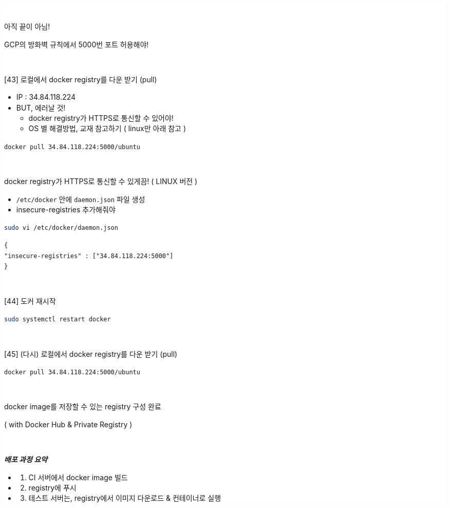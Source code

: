 <br>

아직 끝이 아님!

GCP의 방화벽 규칙에서 5000번 포트 허용해야!

<br>

[43] 로컬에서 docker registry를 다운 받기 (pull)

- IP : 34.84.118.224
- BUT, 에러날 것!
  - docker registry가 HTTPS로 통신할 수 있어야!
  - OS 별 해결방법, 교재 참고하기 ( linux만 아래 참고 )

```bash
docker pull 34.84.118.224:5000/ubuntu
```

<br>

docker registry가 HTTPS로 통신할 수 있게끔! ( LINUX 버전 )

- `/etc/docker` 안에 `daemon.json` 파일 생성
- insecure-registries 추가해줘야

```bash
sudo vi /etc/docker/daemon.json
```

```
{
"insecure-registries" : ["34.84.118.224:5000"]
}
```

<br>

[44] 도커 재시작

```bash
sudo systemctl restart docker
```

<br>

[45] (다시) 로컬에서 docker registry를 다운 받기 (pull)

```bash
docker pull 34.84.118.224:5000/ubuntu
```

<br>

docker image를 저장할 수 있는 registry 구성 완료

( with Docker Hub & Private Registry )

<br>

***배포 과정 요약***

- 1) CI 서버에서 docker image 빌드
- 2) registry에 푸시
- 3) 테스트 서버는, registry에서 이미지 다운로드 & 컨테이너로 실행

